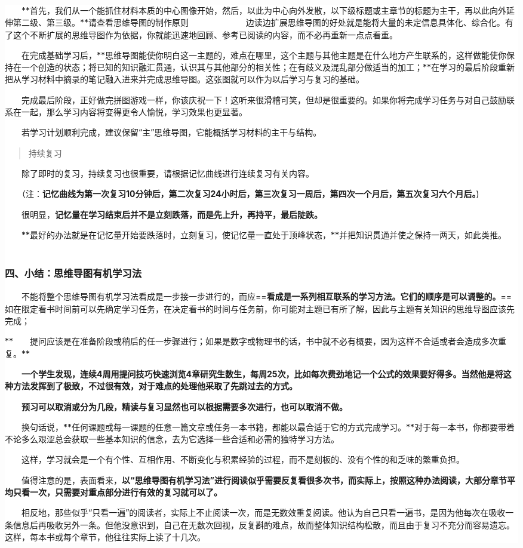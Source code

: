 　　**首先，我们从一个能抓住材料本质的中心图像开始，然后，以此为中心向外发散，以下级标题或主章节的标题为主干，再以此向外延伸第二级、第三级。**请查看思维导图的制作原则 　　
　　
　　边读边扩展思维导图的好处就是能将大量的未定信息具体化、综合化。有了这个不断扩展的思维导图作为依据，你就能迅速地回顾、参考已阅读的内容，而不必再重新一点点看重。

　　在完成基础学习后，**思维导图能使你明白这一主题的，难点在哪里，这个主题与其他主题是在什么地方产生联系的，这样做能使你保持在一个创造的状态；将已知的知识融汇贯通，认识其与其他部分的相关性；在有歧义及混乱部分做适当的加工；**在学习的最后阶段重新把从学习材料中摘录的笔记融入进来并完成思维导图。这张图就可以作为以后学习与复习的基础。

　　完成最后阶段，正好做完拼图游戏一样，你该庆祝一下！这听来很滑稽可笑，但却是很重要的。如果你将完成学习任务与对自己鼓励联系在一起，那么学习内容将变得更令人愉悦，学习效果也更显著。

　　若学习计划顺利完成，建议保留“主”思维导图，它能概括学习材料的主干与结构。

> 持续复习

　　除了即时的复习，持续复习也很重要，请根据记忆曲线进行连续复习有关内容。

　　（注：**记忆曲线为第一次复习10分钟后，第二次复习24小时后，第三次复习一周后，第四次一个月后，第五次复习六个月后。**)

　　很明显，**记忆量在学习结束后并不是立刻跌落，而是先上升，再持平，最后陡跌。**

　　**最好的办法就是在记忆量开始要跌落时，立刻复习，使记忆量一直处于顶峰状态，**并把知识贯通并使之保持一两天，如此类推。
　　
　　
### 四、小结：思维导图有机学习法

　　不能将整个思维导图有机学习法看成是一步接一步进行的，而应==**看成是一系列相互联系的学习方法。它们的顺序是可以调整的。**==如在限定看书时间前可以先确定学习任务，在决定看书的时间与任务前，你可能对主题已有所了解，因此与主题有关知识的思维导图应该先完成；

**　　提问应该是在准备阶段或稍后的任一步骤进行；如果是数字或物理书的话，书中就不必有概要，因为这样不合适或者会造成多次重复。**

　　**一个学生发现，连续4周用提问技巧快速浏览4章研究生数生，每周25次，比如每次费劲地记一个公式的效果要好得多。当然他是将这种方法发挥到了极致，不过很有效，对于难点的处理他采取了先跳过去的方式。**

　　**预习可以取消或分为几段，精读与复习显然也可以根据需要多次进行，也可以取消不做。**

　　换句话说，**任何课题或每一课题的任意一篇文章或任务一本书籍，都能以最合适于它的方式完成学习。**对于每一本书，你都要带着不论多么艰涩总会获取一些基本知识的信念，去为它选择一些合适和必需的独特学习方法。

　　这样，学习就会是一个有个性、互相作用、不断变化与积累经验的过程，而不是刻板的、没有个性的和乏味的繁重负担。

　　值得注意的是，表面看来，**以“思维导图有机学习法”进行阅读似乎需要反复看很多次书，而实际上，按照这种办法阅读，大部分章节平均只看一次，只需要对重点部分进行有效的复习就可以了。**

　　相反地，那些似乎“只看一遍”的阅读者，实际上不止阅读一次，而是无数效重复阅读。他认为自己只看一遍书，是因为他每次在吸收一条信息后再吸收另外一条。但他没意识到，自己在无数次回视，反复斟酌难点，故而整体知识结构松散，而且由于复习不充分而容易遗忘。这样，每本书或每个章节，他往往实际上读了十几次。

